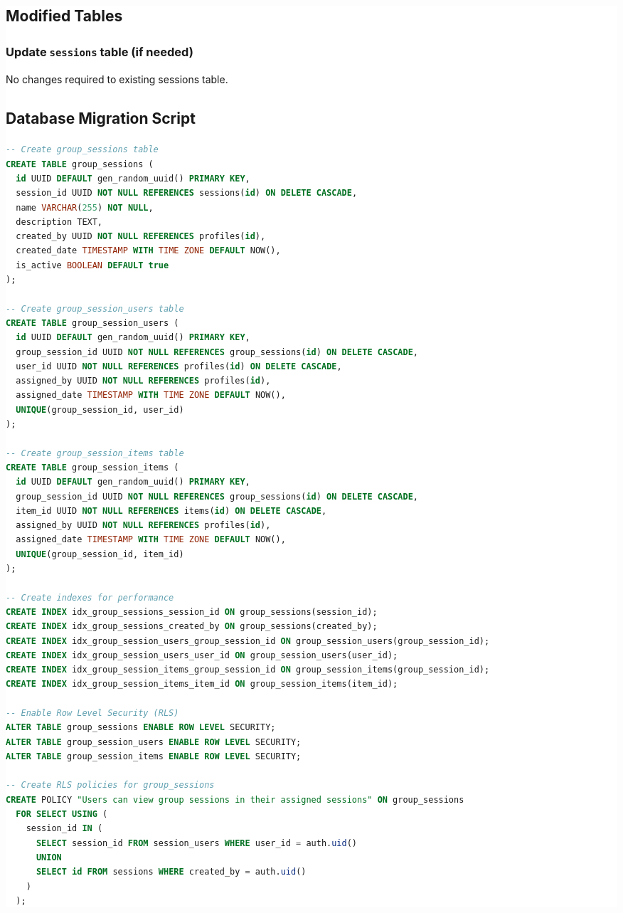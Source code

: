 ## Modified Tables

### Update `sessions` table (if needed)
No changes required to existing sessions table.

## Database Migration Script

```sql
-- Create group_sessions table
CREATE TABLE group_sessions (
  id UUID DEFAULT gen_random_uuid() PRIMARY KEY,
  session_id UUID NOT NULL REFERENCES sessions(id) ON DELETE CASCADE,
  name VARCHAR(255) NOT NULL,
  description TEXT,
  created_by UUID NOT NULL REFERENCES profiles(id),
  created_date TIMESTAMP WITH TIME ZONE DEFAULT NOW(),
  is_active BOOLEAN DEFAULT true
);

-- Create group_session_users table
CREATE TABLE group_session_users (
  id UUID DEFAULT gen_random_uuid() PRIMARY KEY,
  group_session_id UUID NOT NULL REFERENCES group_sessions(id) ON DELETE CASCADE,
  user_id UUID NOT NULL REFERENCES profiles(id) ON DELETE CASCADE,
  assigned_by UUID NOT NULL REFERENCES profiles(id),
  assigned_date TIMESTAMP WITH TIME ZONE DEFAULT NOW(),
  UNIQUE(group_session_id, user_id)
);

-- Create group_session_items table
CREATE TABLE group_session_items (
  id UUID DEFAULT gen_random_uuid() PRIMARY KEY,
  group_session_id UUID NOT NULL REFERENCES group_sessions(id) ON DELETE CASCADE,
  item_id UUID NOT NULL REFERENCES items(id) ON DELETE CASCADE,
  assigned_by UUID NOT NULL REFERENCES profiles(id),
  assigned_date TIMESTAMP WITH TIME ZONE DEFAULT NOW(),
  UNIQUE(group_session_id, item_id)
);

-- Create indexes for performance
CREATE INDEX idx_group_sessions_session_id ON group_sessions(session_id);
CREATE INDEX idx_group_sessions_created_by ON group_sessions(created_by);
CREATE INDEX idx_group_session_users_group_session_id ON group_session_users(group_session_id);
CREATE INDEX idx_group_session_users_user_id ON group_session_users(user_id);
CREATE INDEX idx_group_session_items_group_session_id ON group_session_items(group_session_id);
CREATE INDEX idx_group_session_items_item_id ON group_session_items(item_id);

-- Enable Row Level Security (RLS)
ALTER TABLE group_sessions ENABLE ROW LEVEL SECURITY;
ALTER TABLE group_session_users ENABLE ROW LEVEL SECURITY;
ALTER TABLE group_session_items ENABLE ROW LEVEL SECURITY;

-- Create RLS policies for group_sessions
CREATE POLICY "Users can view group sessions in their assigned sessions" ON group_sessions
  FOR SELECT USING (
    session_id IN (
      SELECT session_id FROM session_users WHERE user_id = auth.uid()
      UNION
      SELECT id FROM sessions WHERE created_by = auth.uid()
    )
  );

```